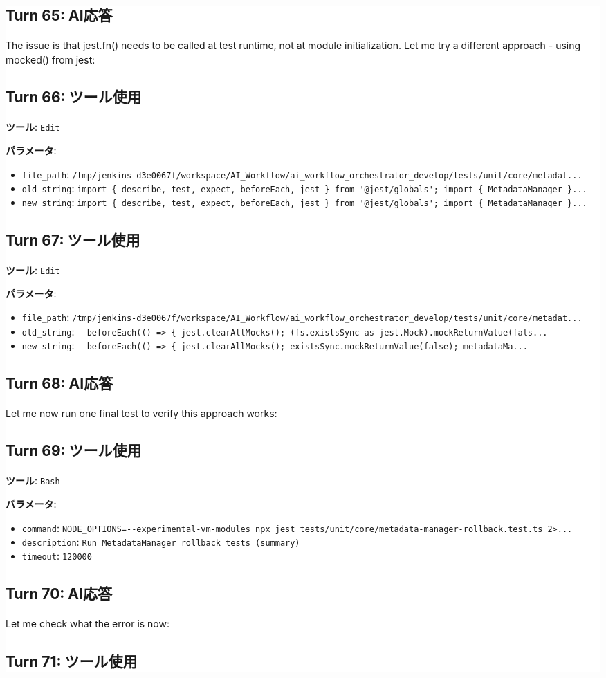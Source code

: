## Turn 65: AI応答

The issue is that jest.fn() needs to be called at test runtime, not at module initialization. Let me try a different approach - using mocked() from jest:

## Turn 66: ツール使用

**ツール**: `Edit`

**パラメータ**:
- `file_path`: `/tmp/jenkins-d3e0067f/workspace/AI_Workflow/ai_workflow_orchestrator_develop/tests/unit/core/metadat...`
- `old_string`: `import { describe, test, expect, beforeEach, jest } from '@jest/globals';
import { MetadataManager }...`
- `new_string`: `import { describe, test, expect, beforeEach, jest } from '@jest/globals';
import { MetadataManager }...`

## Turn 67: ツール使用

**ツール**: `Edit`

**パラメータ**:
- `file_path`: `/tmp/jenkins-d3e0067f/workspace/AI_Workflow/ai_workflow_orchestrator_develop/tests/unit/core/metadat...`
- `old_string`: `  beforeEach(() => {
    jest.clearAllMocks();
    (fs.existsSync as jest.Mock).mockReturnValue(fals...`
- `new_string`: `  beforeEach(() => {
    jest.clearAllMocks();
    existsSync.mockReturnValue(false);
    metadataMa...`

## Turn 68: AI応答

Let me now run one final test to verify this approach works:

## Turn 69: ツール使用

**ツール**: `Bash`

**パラメータ**:
- `command`: `NODE_OPTIONS=--experimental-vm-modules npx jest tests/unit/core/metadata-manager-rollback.test.ts 2>...`
- `description`: `Run MetadataManager rollback tests (summary)`
- `timeout`: `120000`

## Turn 70: AI応答

Let me check what the error is now:

## Turn 71: ツール使用
